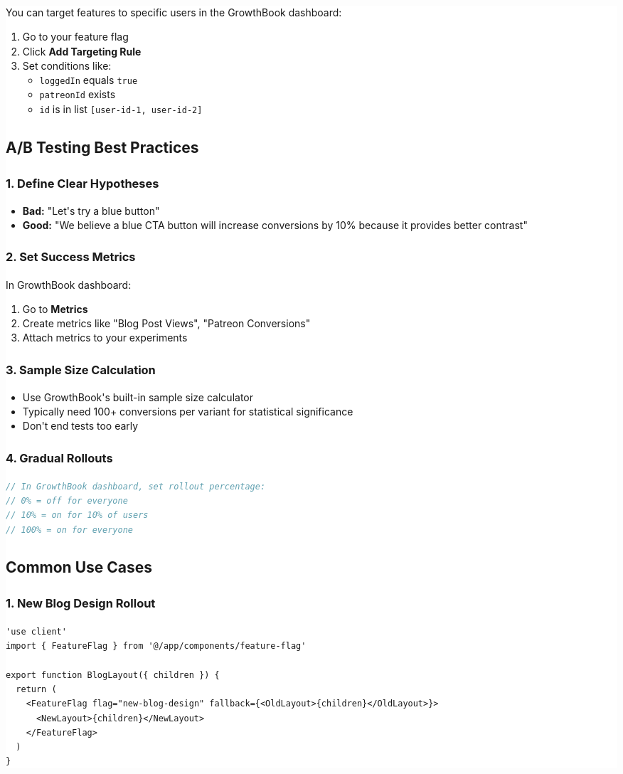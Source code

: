 You can target features to specific users in the GrowthBook dashboard:

1. Go to your feature flag
2. Click **Add Targeting Rule**
3. Set conditions like:
   - `loggedIn` equals `true`
   - `patreonId` exists
   - `id` is in list `[user-id-1, user-id-2]`

## A/B Testing Best Practices

### 1. Define Clear Hypotheses
- **Bad:** "Let's try a blue button"
- **Good:** "We believe a blue CTA button will increase conversions by 10% because it provides better contrast"

### 2. Set Success Metrics
In GrowthBook dashboard:
1. Go to **Metrics**
2. Create metrics like "Blog Post Views", "Patreon Conversions"
3. Attach metrics to your experiments

### 3. Sample Size Calculation
- Use GrowthBook's built-in sample size calculator
- Typically need 100+ conversions per variant for statistical significance
- Don't end tests too early

### 4. Gradual Rollouts
```typescript
// In GrowthBook dashboard, set rollout percentage:
// 0% = off for everyone
// 10% = on for 10% of users
// 100% = on for everyone
```

## Common Use Cases

### 1. New Blog Design Rollout
```tsx
'use client'
import { FeatureFlag } from '@/app/components/feature-flag'

export function BlogLayout({ children }) {
  return (
    <FeatureFlag flag="new-blog-design" fallback={<OldLayout>{children}</OldLayout>}>
      <NewLayout>{children}</NewLayout>
    </FeatureFlag>
  )
}
```
